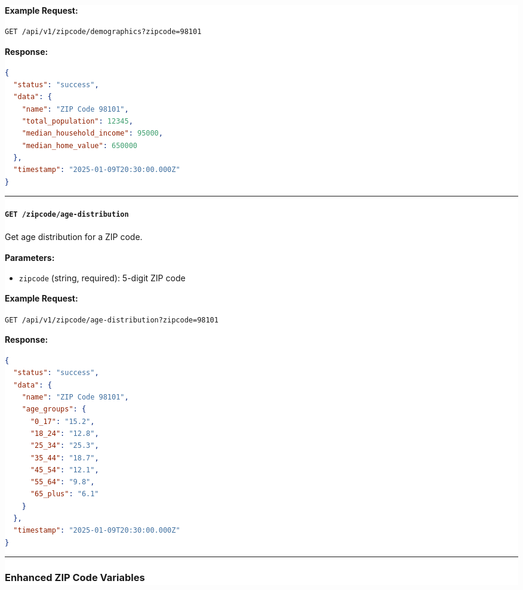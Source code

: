 **Example Request:**
```http
GET /api/v1/zipcode/demographics?zipcode=98101
```

**Response:**
```json
{
  "status": "success",
  "data": {
    "name": "ZIP Code 98101",
    "total_population": 12345,
    "median_household_income": 95000,
    "median_home_value": 650000
  },
  "timestamp": "2025-01-09T20:30:00.000Z"
}
```

---

#### `GET /zipcode/age-distribution`
Get age distribution for a ZIP code.

**Parameters:**
- `zipcode` (string, required): 5-digit ZIP code

**Example Request:**
```http
GET /api/v1/zipcode/age-distribution?zipcode=98101
```

**Response:**
```json
{
  "status": "success",
  "data": {
    "name": "ZIP Code 98101",
    "age_groups": {
      "0_17": "15.2",
      "18_24": "12.8",
      "25_34": "25.3",
      "35_44": "18.7",
      "45_54": "12.1",
      "55_64": "9.8",
      "65_plus": "6.1"
    }
  },
  "timestamp": "2025-01-09T20:30:00.000Z"
}
```

---

### **Enhanced ZIP Code Variables**
